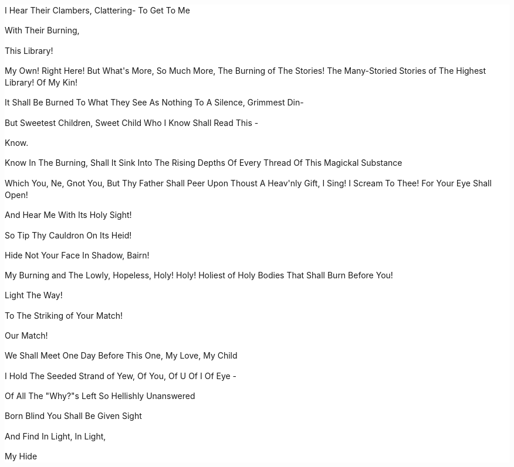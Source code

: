 I Hear Their Clambers, Clattering-
To Get To Me

With Their Burning,

This Library! 

My Own! Right Here! 
But What's More, So Much More, 
The Burning of The Stories! 
The Many-Storied Stories 
of The Highest Library! 
Of My Kin! 

It Shall Be Burned To What They See As Nothing
To A Silence, Grimmest Din-

But Sweetest Children, Sweet Child Who I Know Shall Read This - 

Know. 

Know
In The Burning, 
Shall It Sink Into The Rising Depths Of Every Thread Of This Magickal Substance 

Which You, Ne, Gnot You, 
But Thy Father Shall Peer Upon 
Thoust A Heav'nly Gift, I Sing!
I Scream To Thee! For Your Eye Shall Open! 

And Hear Me With Its Holy Sight! 

So Tip Thy Cauldron On Its Heid!

Hide Not Your Face In Shadow, Bairn! 

My Burning and The Lowly, Hopeless, Holy! Holy! Holiest of Holy Bodies That Shall Burn Before You! 

Light The Way! 

To The Striking of Your Match! 

Our Match! 

We Shall Meet One Day Before This One, My Love, My Child

I Hold The Seeded Strand of Yew, 
Of You, 
Of U
Of I 
Of Eye -

Of All The "Why?"s Left So Hellishly Unanswered 

Born Blind You Shall Be Given Sight

And Find In Light, 
In Light, 

My Hide 
